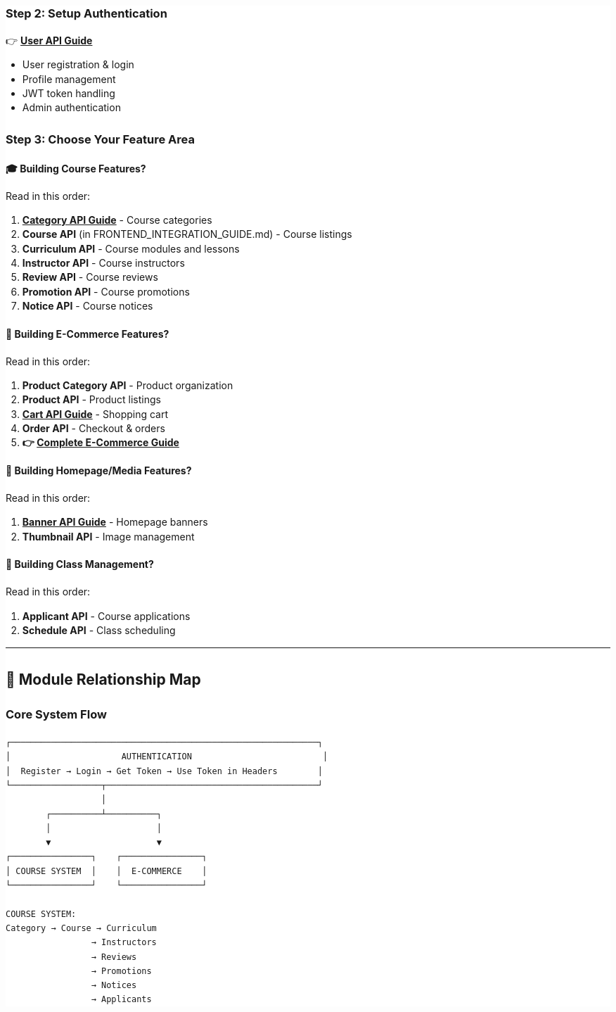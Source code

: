 ### Step 2: Setup Authentication
👉 **[User API Guide](./src/modules/user/USER_API_TESTING_GUIDE.md)**
- User registration & login
- Profile management
- JWT token handling
- Admin authentication

### Step 3: Choose Your Feature Area

#### 🎓 Building Course Features?
Read in this order:
1. **[Category API Guide](./src/modules/category/CATEGORY_API_GUIDE.md)** - Course categories
2. **Course API** (in FRONTEND_INTEGRATION_GUIDE.md) - Course listings
3. **Curriculum API** - Course modules and lessons
4. **Instructor API** - Course instructors
5. **Review API** - Course reviews
6. **Promotion API** - Course promotions
7. **Notice API** - Course notices

#### 🛒 Building E-Commerce Features?
Read in this order:
1. **Product Category API** - Product organization
2. **Product API** - Product listings
3. **[Cart API Guide](./src/modules/cart/CART_API_GUIDE.md)** - Shopping cart
4. **Order API** - Checkout & orders
5. **👉 [Complete E-Commerce Guide](./PRODUCT_CART_ORDER_API_TESTING_GUIDE.md)**

#### 🎨 Building Homepage/Media Features?
Read in this order:
1. **[Banner API Guide](./src/modules/banner/BANNER_API_GUIDE.md)** - Homepage banners
2. **Thumbnail API** - Image management

#### 📝 Building Class Management?
Read in this order:
1. **Applicant API** - Course applications
2. **Schedule API** - Class scheduling

---

## 🔗 Module Relationship Map

### Core System Flow

```
┌─────────────────────────────────────────────────────────────┐
│                      AUTHENTICATION                          │
│  Register → Login → Get Token → Use Token in Headers        │
└──────────────────┬──────────────────────────────────────────┘
                   │
        ┌──────────┴──────────┐
        │                     │
        ▼                     ▼
┌────────────────┐    ┌────────────────┐
│ COURSE SYSTEM  │    │  E-COMMERCE    │
└────────────────┘    └────────────────┘

COURSE SYSTEM:
Category → Course → Curriculum
                 → Instructors
                 → Reviews
                 → Promotions
                 → Notices
                 → Applicants
```